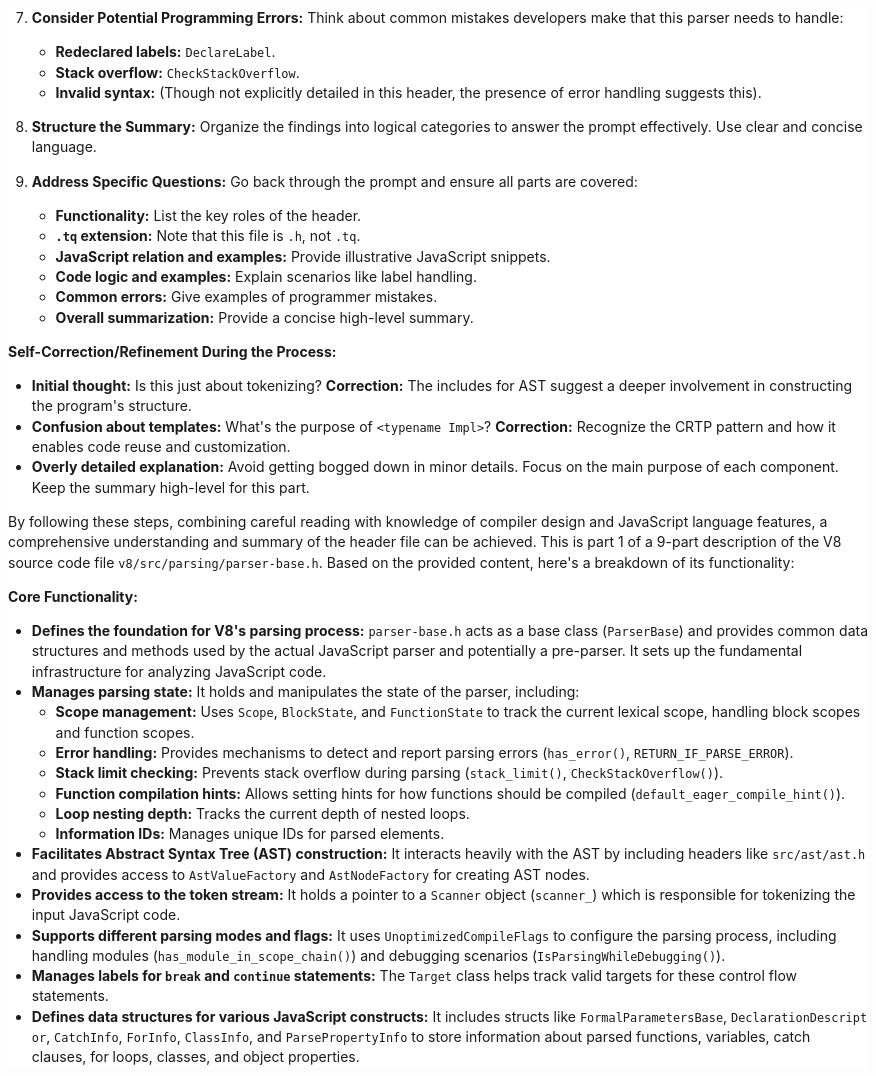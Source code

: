 7. **Consider Potential Programming Errors:** Think about common mistakes developers make that this parser needs to handle:
    * **Redeclared labels:** `DeclareLabel`.
    * **Stack overflow:** `CheckStackOverflow`.
    * **Invalid syntax:**  (Though not explicitly detailed in this header, the presence of error handling suggests this).

8. **Structure the Summary:** Organize the findings into logical categories to answer the prompt effectively. Use clear and concise language.

9. **Address Specific Questions:** Go back through the prompt and ensure all parts are covered:
    * **Functionality:**  List the key roles of the header.
    * **`.tq` extension:** Note that this file is `.h`, not `.tq`.
    * **JavaScript relation and examples:** Provide illustrative JavaScript snippets.
    * **Code logic and examples:** Explain scenarios like label handling.
    * **Common errors:** Give examples of programmer mistakes.
    * **Overall summarization:** Provide a concise high-level summary.

**Self-Correction/Refinement During the Process:**

* **Initial thought:**  Is this just about tokenizing?  **Correction:** The includes for AST suggest a deeper involvement in constructing the program's structure.
* **Confusion about templates:**  What's the purpose of `<typename Impl>`? **Correction:** Recognize the CRTP pattern and how it enables code reuse and customization.
* **Overly detailed explanation:** Avoid getting bogged down in minor details. Focus on the main purpose of each component. Keep the summary high-level for this part.

By following these steps, combining careful reading with knowledge of compiler design and JavaScript language features, a comprehensive understanding and summary of the header file can be achieved.
This is part 1 of a 9-part description of the V8 source code file `v8/src/parsing/parser-base.h`. Based on the provided content, here's a breakdown of its functionality:

**Core Functionality:**

* **Defines the foundation for V8's parsing process:** `parser-base.h` acts as a base class (`ParserBase`) and provides common data structures and methods used by the actual JavaScript parser and potentially a pre-parser. It sets up the fundamental infrastructure for analyzing JavaScript code.
* **Manages parsing state:** It holds and manipulates the state of the parser, including:
    * **Scope management:**  Uses `Scope`, `BlockState`, and `FunctionState` to track the current lexical scope, handling block scopes and function scopes.
    * **Error handling:**  Provides mechanisms to detect and report parsing errors (`has_error()`, `RETURN_IF_PARSE_ERROR`).
    * **Stack limit checking:** Prevents stack overflow during parsing (`stack_limit()`, `CheckStackOverflow()`).
    * **Function compilation hints:**  Allows setting hints for how functions should be compiled (`default_eager_compile_hint()`).
    * **Loop nesting depth:** Tracks the current depth of nested loops.
    * **Information IDs:**  Manages unique IDs for parsed elements.
* **Facilitates Abstract Syntax Tree (AST) construction:** It interacts heavily with the AST by including headers like `src/ast/ast.h` and provides access to `AstValueFactory` and `AstNodeFactory` for creating AST nodes.
* **Provides access to the token stream:**  It holds a pointer to a `Scanner` object (`scanner_`) which is responsible for tokenizing the input JavaScript code.
* **Supports different parsing modes and flags:**  It uses `UnoptimizedCompileFlags` to configure the parsing process, including handling modules (`has_module_in_scope_chain()`) and debugging scenarios (`IsParsingWhileDebugging()`).
* **Manages labels for `break` and `continue` statements:**  The `Target` class helps track valid targets for these control flow statements.
* **Defines data structures for various JavaScript constructs:**  It includes structs like `FormalParametersBase`, `DeclarationDescriptor`, `CatchInfo`, `ForInfo`, `ClassInfo`, and `ParsePropertyInfo` to store information about parsed functions, variables, catch clauses, for loops, classes, and object properties.
